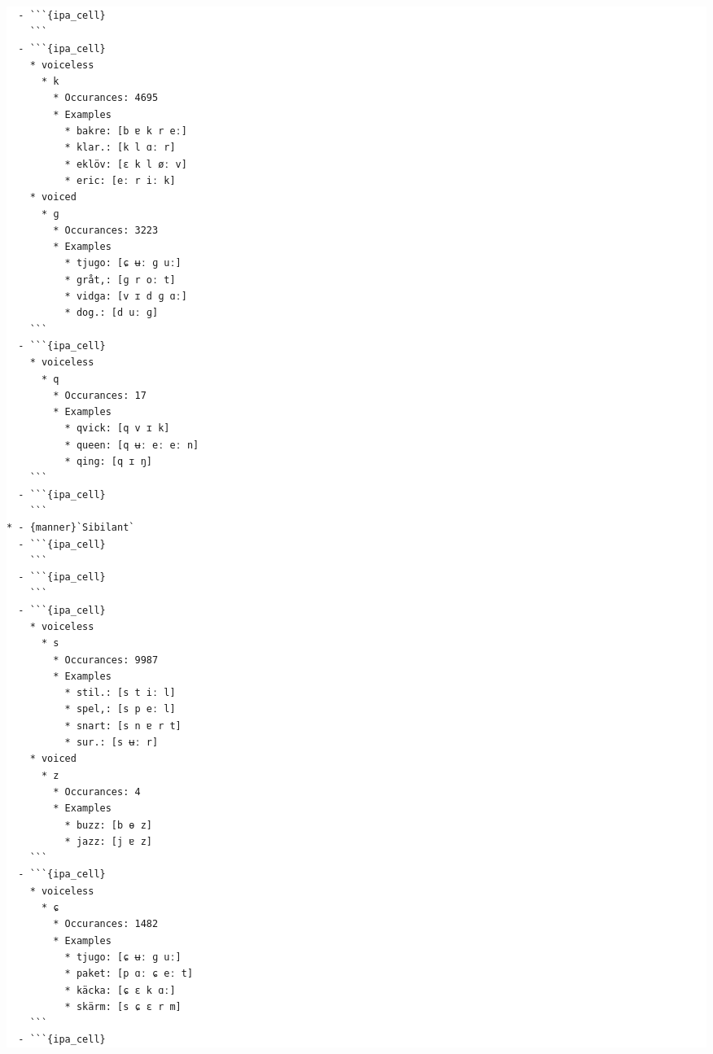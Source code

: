 ``````{list-table}
  - ```{ipa_cell}
    ```
  - ```{ipa_cell}
    * voiceless
      * k
        * Occurances: 4695
        * Examples
          * bakre: [b ɐ k r eː]
          * klar.: [k l ɑː r]
          * eklöv: [ɛ k l øː v]
          * eric: [eː r iː k]
    * voiced
      * ɡ
        * Occurances: 3223
        * Examples
          * tjugo: [ɕ ʉː ɡ uː]
          * gråt,: [ɡ r oː t]
          * vidga: [v ɪ d ɡ ɑː]
          * dog.: [d uː ɡ]
    ```
  - ```{ipa_cell}
    * voiceless
      * q
        * Occurances: 17
        * Examples
          * qvick: [q v ɪ k]
          * queen: [q ʉː eː eː n]
          * qing: [q ɪ ŋ]
    ```
  - ```{ipa_cell}
    ```
* - {manner}`Sibilant`
  - ```{ipa_cell}
    ```
  - ```{ipa_cell}
    ```
  - ```{ipa_cell}
    * voiceless
      * s
        * Occurances: 9987
        * Examples
          * stil.: [s t iː l]
          * spel,: [s p eː l]
          * snart: [s n ɐ r t]
          * sur.: [s ʉː r]
    * voiced
      * z
        * Occurances: 4
        * Examples
          * buzz: [b ɵ z]
          * jazz: [j ɐ z]
    ```
  - ```{ipa_cell}
    * voiceless
      * ɕ
        * Occurances: 1482
        * Examples
          * tjugo: [ɕ ʉː ɡ uː]
          * paket: [p ɑː ɕ eː t]
          * käcka: [ɕ ɛ k ɑː]
          * skärm: [s ɕ ɛ r m]
    ```
  - ```{ipa_cell}
``````